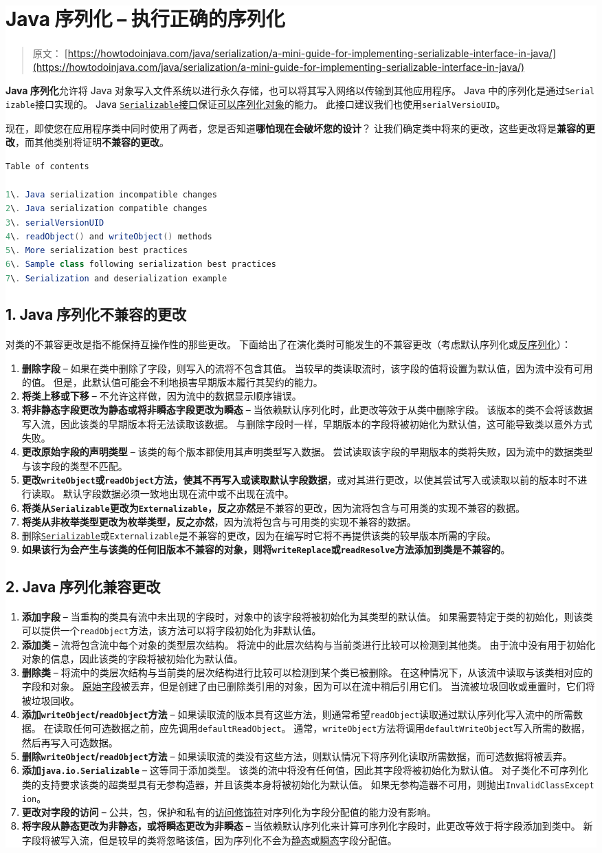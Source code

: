 # Java 序列化 – 执行正确的序列化

> 原文： [https://howtodoinjava.com/java/serialization/a-mini-guide-for-implementing-serializable-interface-in-java/](https://howtodoinjava.com/java/serialization/a-mini-guide-for-implementing-serializable-interface-in-java/)

**Java 序列化**允许将 Java 对象写入文件系统以进行永久存储，也可以将其写入网络以传输到其他应用程序。 Java 中的序列化是通过`Serializable`接口实现的。 Java [`Serializable`接口](https://docs.oracle.com/javase/6/docs/api/java/io/Serializable.html "Serializable interface")保证[可以序列化对象](https://howtodoinjava.com/java/serialization/custom-serialization-readobject-writeobject/)的能力。 此接口建议我们也使用`serialVersioUID`。

现在，即使您在应用程序类中同时使用了两者，您是否知道**哪怕现在会破坏您的设计**？ 让我们确定类中将来的更改，这些更改将是**兼容的更改**，而其他类别将证明**不兼容的更改**。

```java
Table of contents

1\. Java serialization incompatible changes
2\. Java serialization compatible changes
3\. serialVersionUID
4\. readObject() and writeObject() methods
5\. More serialization best practices
6\. Sample class following serialization best practices
7\. Serialization and deserialization example
```

## 1\. Java 序列化不兼容的更改

对类的不兼容更改是指不能保持互操作性的那些更改。 下面给出了在演化类时可能发生的不兼容更改（考虑默认序列化或[反序列化](https://howtodoinjava.com/java/serialization/how-deserialization-process-happen-in-java/)）：

1.  **删除字段** – 如果在类中删除了字段，则写入的流将不包含其值。 当较早的类读取流时，该字段的值将设置为默认值，因为流中没有可用的值。 但是，此默认值可能会不利地损害早期版本履行其契约的能力。
2.  **将类上移或下移** – 不允许这样做，因为流中的数据显示顺序错误。
3.  **将非静态字段更改为静态或将非瞬态字段更改为瞬态** – 当依赖默认序列化时，此更改等效于从类中删除字段。 该版本的类不会将该数据写入流，因此该类的早期版本将无法读取该数据。 与删除字段时一样，早期版本的字段将被初始化为默认值，这可能导致类以意外方式失败。
4.  **更改原始字段的声明类型** – 该类的每个版本都使用其声明类型写入数据。 尝试读取该字段的早期版本的类将失败，因为流中的数据类型与该字段的类型不匹配。
5.  **更改`writeObject`或`readObject`方法，使其不再写入或读取默认字段数据**，或对其进行更改，以使其尝试写入或读取以前的版本时不进行读取。 默认字段数据必须一致地出现在流中或不出现在流中。
6.  **将类从`Serializable`更改为`Externalizable`，反之亦然**是不兼容的更改，因为流将包含与可用类的实现不兼容的数据。
7.  **将类从非枚举类型更改为枚举类型，反之亦然**，因为流将包含与可用类的实现不兼容的数据。
8.  删除[`Serializable`](https://docs.oracle.com/javase/6/docs/api/java/io/Serializable.html "Serializable interface")或`Externalizable`是不兼容的更改，因为在编写时它将不再提供该类的较早版本所需的字段。
9.  **如果该行为会产生与该类的任何旧版本不兼容的对象，则将`writeReplace`或`readResolve`方法添加到类是不兼容的**。

## 2\. Java 序列化兼容更改

1.  **添加字段** – 当重构的类具有流中未出现的字段时，对象中的该字段将被初始化为其类型的默认值。 如果需要特定于类的初始化，则该类可以提供一个`readObject`方法，该方法可以将字段初始化为非默认值。
2.  **添加类** – 流将包含流中每个对象的类型层次结构。 将流中的此层次结构与当前类进行比较可以检测到其他类。 由于流中没有用于初始化对象的信息，因此该类的字段将被初始化为默认值。
3.  **删除类** – 将流中的类层次结构与当前类的层次结构进行比较可以检测到某个类已被删除。 在这种情况下，从该流中读取与该类相对应的字段和对象。 [原始字段](https://howtodoinjava.com/java/basics/primitive-data-types-in-java/)被丢弃，但是创建了由已删除类引用的对象，因为可以在流中稍后引用它们。 当流被垃圾回收或重置时，它们将被垃圾回收。
4.  **添加`writeObject`/`readObject`方法** – 如果读取流的版本具有这些方法，则通常希望`readObject`读取通过默认序列化写入流中的所需数据。 在读取任何可选数据之前，应先调用`defaultReadObject`。 通常，`writeObject`方法将调用`defaultWriteObject`写入所需的数据，然后再写入可选数据。
5.  **删除`writeObject`/`readObject`方法** – 如果读取流的类没有这些方法，则默认情况下将序列化读取所需数据，而可选数据将被丢弃。
6.  **添加`java.io.Serializable`** – 这等同于添加类型。 该类的流中将没有任何值，因此其字段将被初始化为默认值。 对子类化不可序列化类的支持要求该类的超类型具有无参构造器，并且该类本身将被初始化为默认值。 如果无参构造器不可用，则抛出`InvalidClassException`。
7.  **更改对字段的访问** – 公共，包，保护和私有的[访问修饰符](https://howtodoinjava.com/oops/java-access-modifiers/)对序列化为字段分配值的能力没有影响。
8.  **将字段从静态更改为非静态，或将瞬态更改为非瞬态** – 当依赖默认序列化来计算可序列化字段时，此更改等效于将字段添加到类中。 新字段将被写入流，但是较早的类将忽略该值，因为序列化不会为[静态](https://howtodoinjava.com/java/basics/java-static-keyword/)或[瞬态](https://howtodoinjava.com/java/basics/transient-keyword-in-java-with-real-time-example/)字段分配值。
